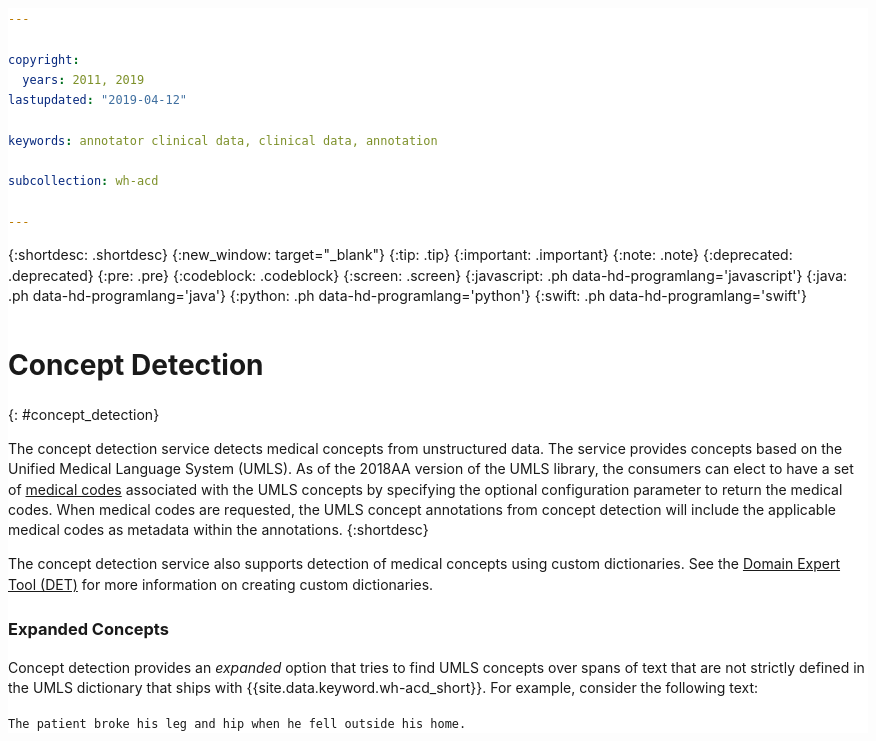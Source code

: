 ```yaml
---

copyright:
  years: 2011, 2019
lastupdated: "2019-04-12"

keywords: annotator clinical data, clinical data, annotation

subcollection: wh-acd

---
```


{:shortdesc: .shortdesc}
{:new_window: target="_blank"}
{:tip: .tip}
{:important: .important}
{:note: .note}
{:deprecated: .deprecated}
{:pre: .pre}
{:codeblock: .codeblock}
{:screen: .screen}
{:javascript: .ph data-hd-programlang='javascript'}
{:java: .ph data-hd-programlang='java'}
{:python: .ph data-hd-programlang='python'}
{:swift: .ph data-hd-programlang='swift'}

# Concept Detection
{: #concept_detection}

The concept detection service detects medical concepts from unstructured data. The service provides concepts based on the Unified Medical Language System (UMLS). As of the 2018AA version of the UMLS library, the consumers can elect to have a set of [medical codes](wh-acd?topic=wh-acd-medical_codes#medical_codes) associated with the UMLS concepts by specifying the optional configuration parameter to return the medical codes. When medical codes are requested, the UMLS concept annotations from concept detection will include the applicable medical codes as metadata within the annotations.
{:shortdesc}

The concept detection service also supports detection of medical concepts using custom dictionaries.  See the <a href="https://watsonpow01.rch.stglabs.ibm.com/services/cartridge_det/cartridge-main.html" target="_blank">Domain Expert Tool (DET)</a> for more information on creating custom dictionaries.

### Expanded Concepts

Concept detection provides an _expanded_ option that tries to find UMLS concepts over spans of text that are not strictly defined in the UMLS dictionary that ships with {{site.data.keyword.wh-acd_short}}.  For example, consider the following text:

`The patient broke his leg and hip when he fell outside his home.`
